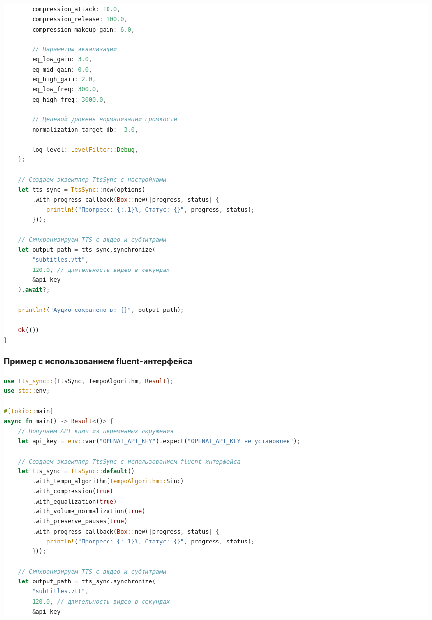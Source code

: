 ```rust
        compression_attack: 10.0,
        compression_release: 100.0,
        compression_makeup_gain: 6.0,
        
        // Параметры эквализации
        eq_low_gain: 3.0,
        eq_mid_gain: 0.0,
        eq_high_gain: 2.0,
        eq_low_freq: 300.0,
        eq_high_freq: 3000.0,
        
        // Целевой уровень нормализации громкости
        normalization_target_db: -3.0,
        
        log_level: LevelFilter::Debug,
    };
    
    // Создаем экземпляр TtsSync с настройками
    let tts_sync = TtsSync::new(options)
        .with_progress_callback(Box::new(|progress, status| {
            println!("Прогресс: {:.1}%, Статус: {}", progress, status);
        }));
    
    // Синхронизируем TTS с видео и субтитрами
    let output_path = tts_sync.synchronize(
        "subtitles.vtt",
        120.0, // длительность видео в секундах
        &api_key
    ).await?;
    
    println!("Аудио сохранено в: {}", output_path);
    
    Ok(())
}
```

### Пример с использованием fluent-интерфейса

```rust
use tts_sync::{TtsSync, TempoAlgorithm, Result};
use std::env;

#[tokio::main]
async fn main() -> Result<()> {
    // Получаем API ключ из переменных окружения
    let api_key = env::var("OPENAI_API_KEY").expect("OPENAI_API_KEY не установлен");
    
    // Создаем экземпляр TtsSync с использованием fluent-интерфейса
    let tts_sync = TtsSync::default()
        .with_tempo_algorithm(TempoAlgorithm::Sinc)
        .with_compression(true)
        .with_equalization(true)
        .with_volume_normalization(true)
        .with_preserve_pauses(true)
        .with_progress_callback(Box::new(|progress, status| {
            println!("Прогресс: {:.1}%, Статус: {}", progress, status);
        }));
    
    // Синхронизируем TTS с видео и субтитрами
    let output_path = tts_sync.synchronize(
        "subtitles.vtt",
        120.0, // длительность видео в секундах
        &api_key
```
